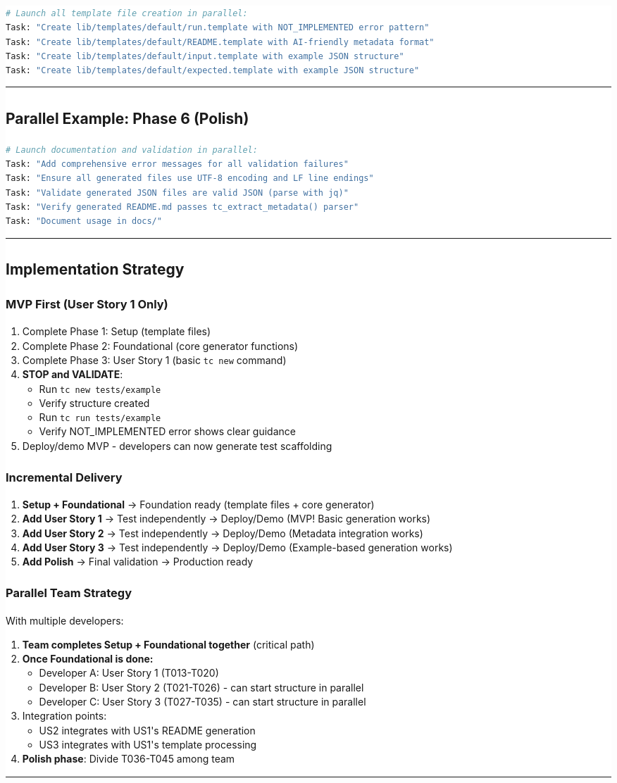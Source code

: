 ```bash
# Launch all template file creation in parallel:
Task: "Create lib/templates/default/run.template with NOT_IMPLEMENTED error pattern"
Task: "Create lib/templates/default/README.template with AI-friendly metadata format"
Task: "Create lib/templates/default/input.template with example JSON structure"
Task: "Create lib/templates/default/expected.template with example JSON structure"
```

---

## Parallel Example: Phase 6 (Polish)

```bash
# Launch documentation and validation in parallel:
Task: "Add comprehensive error messages for all validation failures"
Task: "Ensure all generated files use UTF-8 encoding and LF line endings"
Task: "Validate generated JSON files are valid JSON (parse with jq)"
Task: "Verify generated README.md passes tc_extract_metadata() parser"
Task: "Document usage in docs/"
```

---

## Implementation Strategy

### MVP First (User Story 1 Only)

1. Complete Phase 1: Setup (template files)
2. Complete Phase 2: Foundational (core generator functions)
3. Complete Phase 3: User Story 1 (basic `tc new` command)
4. **STOP and VALIDATE**:
   - Run `tc new tests/example`
   - Verify structure created
   - Run `tc run tests/example`
   - Verify NOT_IMPLEMENTED error shows clear guidance
5. Deploy/demo MVP - developers can now generate test scaffolding

### Incremental Delivery

1. **Setup + Foundational** → Foundation ready (template files + core generator)
2. **Add User Story 1** → Test independently → Deploy/Demo (MVP! Basic generation works)
3. **Add User Story 2** → Test independently → Deploy/Demo (Metadata integration works)
4. **Add User Story 3** → Test independently → Deploy/Demo (Example-based generation works)
5. **Add Polish** → Final validation → Production ready

### Parallel Team Strategy

With multiple developers:

1. **Team completes Setup + Foundational together** (critical path)
2. **Once Foundational is done:**
   - Developer A: User Story 1 (T013-T020)
   - Developer B: User Story 2 (T021-T026) - can start structure in parallel
   - Developer C: User Story 3 (T027-T035) - can start structure in parallel
3. Integration points:
   - US2 integrates with US1's README generation
   - US3 integrates with US1's template processing
4. **Polish phase**: Divide T036-T045 among team

---